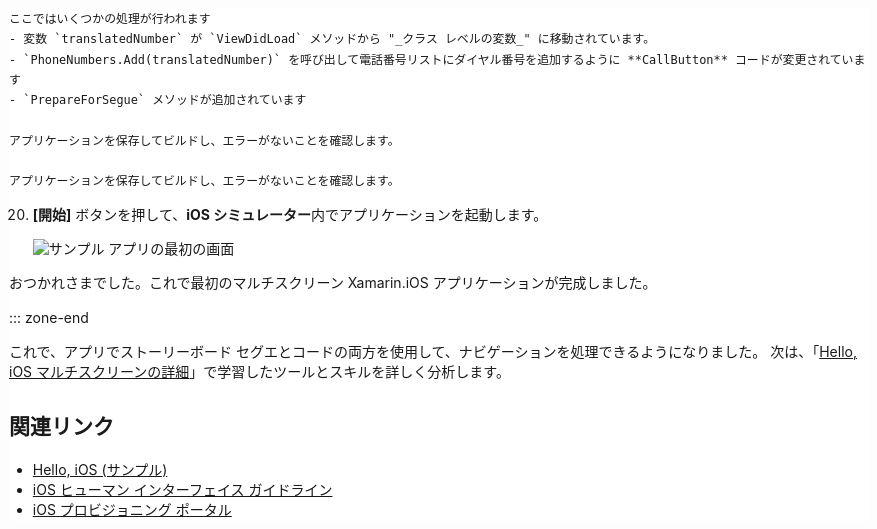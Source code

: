     ここではいくつかの処理が行われます
    - 変数 `translatedNumber` が `ViewDidLoad` メソッドから "_クラス レベルの変数_" に移動されています。
    - `PhoneNumbers.Add(translatedNumber)` を呼び出して電話番号リストにダイヤル番号を追加するように **CallButton** コードが変更されています
    - `PrepareForSegue` メソッドが追加されています

    アプリケーションを保存してビルドし、エラーがないことを確認します。

    アプリケーションを保存してビルドし、エラーがないことを確認します。

20. **[開始]** ボタンを押して、**iOS シミュレーター**内でアプリケーションを起動します。

    ![](hello-ios-multiscreen-quickstart-images/19.png "サンプル アプリの最初の画面")

おつかれさまでした。これで最初のマルチスクリーン Xamarin.iOS アプリケーションが完成しました。

::: zone-end

これで、アプリでストーリーボード セグエとコードの両方を使用して、ナビゲーションを処理できるようになりました。 次は、「[Hello, iOS マルチスクリーンの詳細](~/ios/get-started/hello-ios-multiscreen/hello-ios-multiscreen-deepdive.md)」で学習したツールとスキルを詳しく分析します。

## <a name="related-links"></a>関連リンク

- [Hello, iOS (サンプル)](https://developer.xamarin.com/samples/monotouch/Hello_iOS/)
- [iOS ヒューマン インターフェイス ガイドライン](http://developer.apple.com/library/ios/#documentation/UserExperience/Conceptual/MobileHIG/Introduction/Introduction.html)
- [iOS プロビジョニング ポータル](https://developer.apple.com/ios/manage/overview/index.action)
